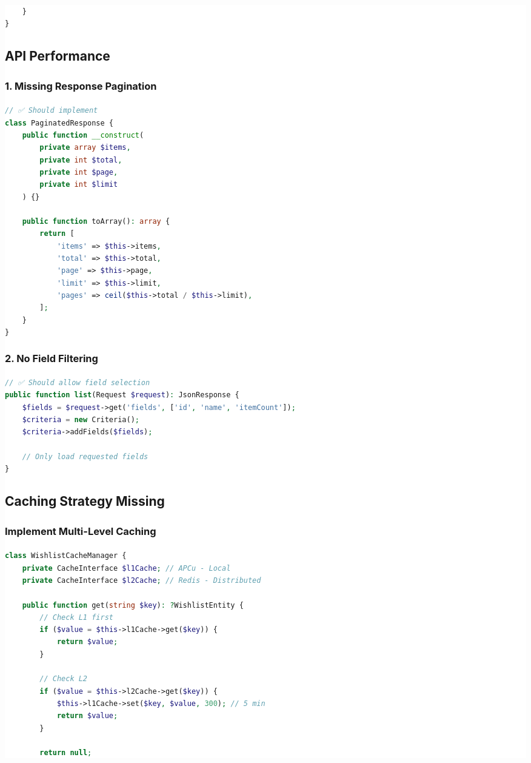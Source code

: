 ```php
    }
}
```

## API Performance

### 1. **Missing Response Pagination**
```php
// ✅ Should implement
class PaginatedResponse {
    public function __construct(
        private array $items,
        private int $total,
        private int $page,
        private int $limit
    ) {}
    
    public function toArray(): array {
        return [
            'items' => $this->items,
            'total' => $this->total,
            'page' => $this->page,
            'limit' => $this->limit,
            'pages' => ceil($this->total / $this->limit),
        ];
    }
}
```

### 2. **No Field Filtering**
```php
// ✅ Should allow field selection
public function list(Request $request): JsonResponse {
    $fields = $request->get('fields', ['id', 'name', 'itemCount']);
    $criteria = new Criteria();
    $criteria->addFields($fields);
    
    // Only load requested fields
}
```

## Caching Strategy Missing

### Implement Multi-Level Caching
```php
class WishlistCacheManager {
    private CacheInterface $l1Cache; // APCu - Local
    private CacheInterface $l2Cache; // Redis - Distributed
    
    public function get(string $key): ?WishlistEntity {
        // Check L1 first
        if ($value = $this->l1Cache->get($key)) {
            return $value;
        }
        
        // Check L2
        if ($value = $this->l2Cache->get($key)) {
            $this->l1Cache->set($key, $value, 300); // 5 min
            return $value;
        }
        
        return null;
```